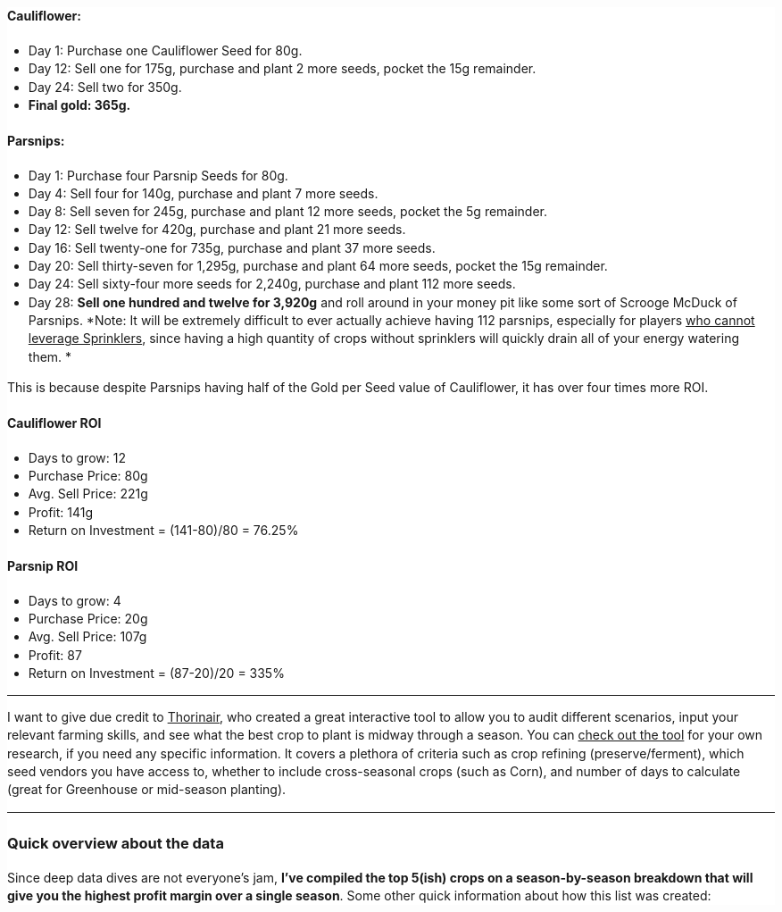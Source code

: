 #### Cauliflower:
- Day 1: Purchase one Cauliflower Seed for 80g.
- Day 12: Sell one for 175g, purchase and plant 2 more seeds, pocket the 15g remainder.
- Day 24: Sell two for 350g.
- **Final gold: 365g.**


#### Parsnips:
- Day 1: Purchase four Parsnip Seeds for 80g.
- Day 4: Sell four for 140g, purchase and plant 7 more seeds.
- Day 8: Sell seven for 245g, purchase and plant 12 more seeds, pocket the 5g remainder.
- Day 12: Sell twelve for 420g, purchase and plant 21 more seeds.
- Day 16: Sell twenty-one for 735g, purchase and plant 37 more seeds.
- Day 20: Sell thirty-seven for 1,295g, purchase and plant 64 more seeds, pocket the 15g remainder.
- Day 24: Sell sixty-four more seeds for 2,240g, purchase and plant 112 more seeds.
- Day 28: **Sell one hundred and twelve for 3,920g** and roll around in your money pit like some sort of Scrooge McDuck of Parsnips. *Note: It will be extremely difficult to ever actually achieve having 112 parsnips, especially for players <a href="https://stardewvalleywiki.com/Sprinkler">who cannot leverage Sprinklers</a>, since having a high quantity of crops without sprinklers will quickly drain all of your energy watering them. *

This is because despite Parsnips having half of the Gold per Seed value of Cauliflower, it has over four times more ROI.

#### Cauliflower ROI
- Days to grow: 12
- Purchase Price: 80g
- Avg. Sell Price: 221g
- Profit: 141g
- Return on Investment = (141-80)/80 = 76.25%

#### Parsnip ROI
- Days to grow: 4
- Purchase Price: 20g
- Avg. Sell Price: 107g
- Profit: 87
- Return on Investment = (87-20)/20 = 335%

---

I want to give due credit to <a href="https://github.com/Thorinair">Thorinair</a>, who created a great interactive tool to allow you to audit different scenarios, input your relevant farming skills, and see what the best crop to plant is midway through a season. You can <a href="https://thorinair.github.io/Stardew-Profits/">check out the tool</a> for your own research, if you need any specific information. It covers a plethora of criteria such as crop refining (preserve/ferment), which seed vendors you have access to, whether to include cross-seasonal crops (such as Corn), and number of days to calculate (great for Greenhouse or mid-season planting).

--- 

### Quick overview about the data
Since deep data dives are not everyone’s jam, **I’ve compiled the top 5(ish) crops on a season-by-season breakdown that will give you the highest profit margin over a single season**. Some other quick information about how this list was created:
